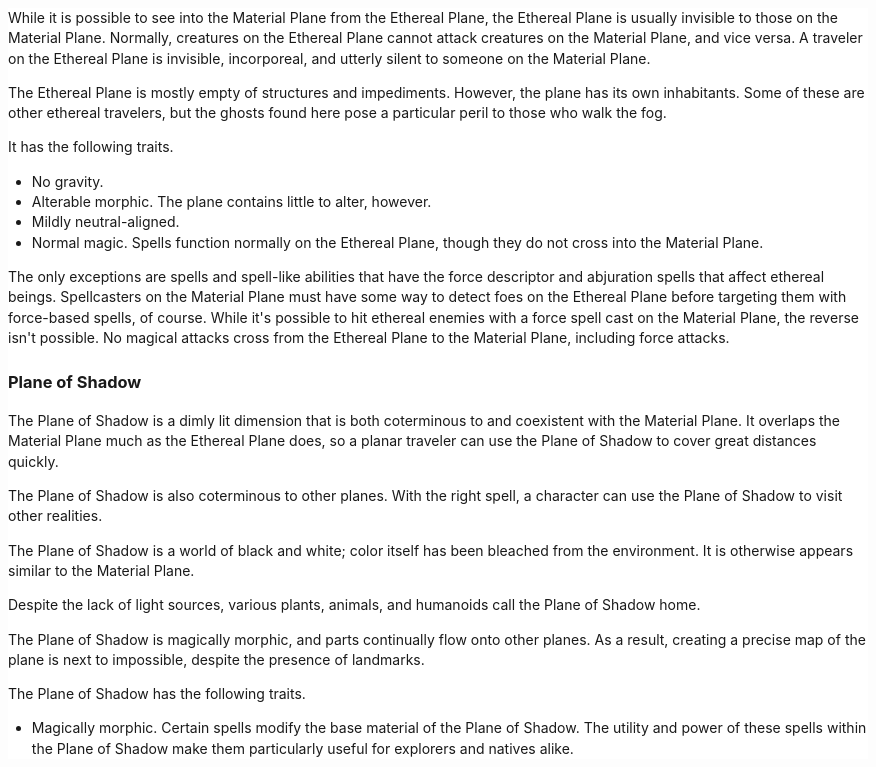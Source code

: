 While it is possible to see into the Material Plane from the Ethereal
Plane, the Ethereal Plane is usually invisible to those on the Material
Plane. Normally, creatures on the Ethereal Plane cannot attack creatures
on the Material Plane, and vice versa. A traveler on the Ethereal Plane
is invisible, incorporeal, and utterly silent to someone on the Material
Plane.

The Ethereal Plane is mostly empty of structures and impediments.
However, the plane has its own inhabitants. Some of these are other
ethereal travelers, but the ghosts found here pose a particular peril to
those who walk the fog.

It has the following traits.

-   No gravity.
-   Alterable morphic. The plane contains little to alter, however.
-   Mildly neutral-aligned.
-   Normal magic. Spells function normally on the Ethereal Plane, though
    they do not cross into the Material Plane.

The only exceptions are spells and spell-like abilities that have the
force descriptor and abjuration spells that affect ethereal beings.
Spellcasters on the Material Plane must have some way to detect foes on
the Ethereal Plane before targeting them with force-based spells, of
course. While it's possible to hit ethereal enemies with a force spell
cast on the Material Plane, the reverse isn't possible. No magical
attacks cross from the Ethereal Plane to the Material Plane, including
force attacks.

### Plane of Shadow

The Plane of Shadow is a dimly lit dimension that is both coterminous to
and coexistent with the Material Plane. It overlaps the Material Plane
much as the Ethereal Plane does, so a planar traveler can use the Plane
of Shadow to cover great distances quickly.

The Plane of Shadow is also coterminous to other planes. With the right
spell, a character can use the Plane of Shadow to visit other realities.

The Plane of Shadow is a world of black and white; color itself has been
bleached from the environment. It is otherwise appears similar to the
Material Plane.

Despite the lack of light sources, various plants, animals, and
humanoids call the Plane of Shadow home.

The Plane of Shadow is magically morphic, and parts continually flow
onto other planes. As a result, creating a precise map of the plane is
next to impossible, despite the presence of landmarks.

The Plane of Shadow has the following traits.

-   Magically morphic. Certain spells modify the base material of the
    Plane of Shadow. The utility and power of these spells within the
    Plane of Shadow make them particularly useful for explorers and
    natives alike.
